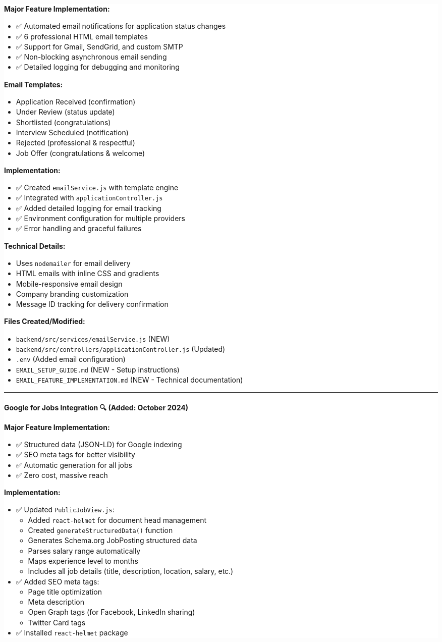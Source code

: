 **Major Feature Implementation:**
- ✅ Automated email notifications for application status changes
- ✅ 6 professional HTML email templates
- ✅ Support for Gmail, SendGrid, and custom SMTP
- ✅ Non-blocking asynchronous email sending
- ✅ Detailed logging for debugging and monitoring

**Email Templates:**
- Application Received (confirmation)
- Under Review (status update)
- Shortlisted (congratulations)
- Interview Scheduled (notification)
- Rejected (professional & respectful)
- Job Offer (congratulations & welcome)

**Implementation:**
- ✅ Created `emailService.js` with template engine
- ✅ Integrated with `applicationController.js`
- ✅ Added detailed logging for email tracking
- ✅ Environment configuration for multiple providers
- ✅ Error handling and graceful failures

**Technical Details:**
- Uses `nodemailer` for email delivery
- HTML emails with inline CSS and gradients
- Mobile-responsive email design
- Company branding customization
- Message ID tracking for delivery confirmation

**Files Created/Modified:**
- `backend/src/services/emailService.js` (NEW)
- `backend/src/controllers/applicationController.js` (Updated)
- `.env` (Added email configuration)
- `EMAIL_SETUP_GUIDE.md` (NEW - Setup instructions)
- `EMAIL_FEATURE_IMPLEMENTATION.md` (NEW - Technical documentation)

---

#### Google for Jobs Integration 🔍 (Added: October 2024)

**Major Feature Implementation:**
- ✅ Structured data (JSON-LD) for Google indexing
- ✅ SEO meta tags for better visibility
- ✅ Automatic generation for all jobs
- ✅ Zero cost, massive reach

**Implementation:**
- ✅ Updated `PublicJobView.js`:
  - Added `react-helmet` for document head management
  - Created `generateStructuredData()` function
  - Generates Schema.org JobPosting structured data
  - Parses salary range automatically
  - Maps experience level to months
  - Includes all job details (title, description, location, salary, etc.)
- ✅ Added SEO meta tags:
  - Page title optimization
  - Meta description
  - Open Graph tags (for Facebook, LinkedIn sharing)
  - Twitter Card tags
- ✅ Installed `react-helmet` package
